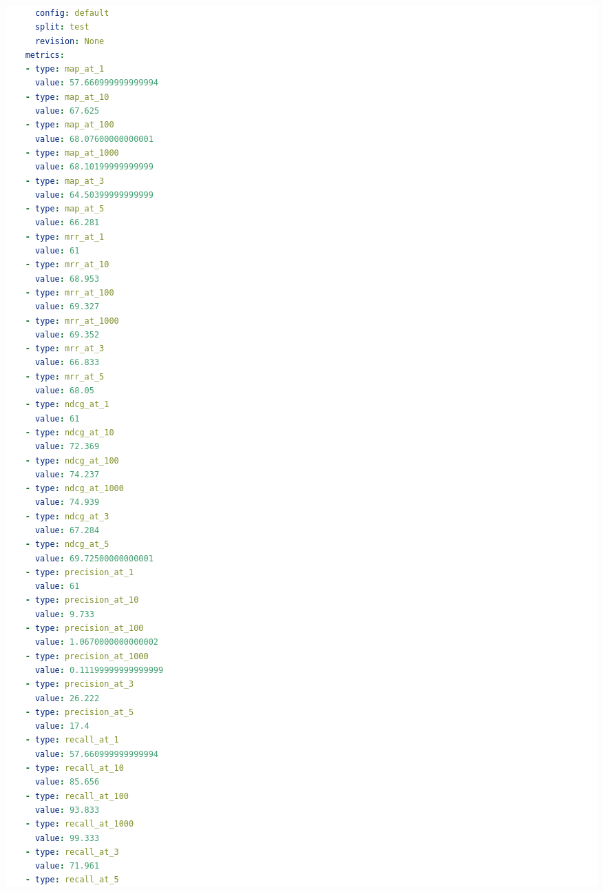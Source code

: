 ```yaml
      config: default
      split: test
      revision: None
    metrics:
    - type: map_at_1
      value: 57.660999999999994
    - type: map_at_10
      value: 67.625
    - type: map_at_100
      value: 68.07600000000001
    - type: map_at_1000
      value: 68.10199999999999
    - type: map_at_3
      value: 64.50399999999999
    - type: map_at_5
      value: 66.281
    - type: mrr_at_1
      value: 61
    - type: mrr_at_10
      value: 68.953
    - type: mrr_at_100
      value: 69.327
    - type: mrr_at_1000
      value: 69.352
    - type: mrr_at_3
      value: 66.833
    - type: mrr_at_5
      value: 68.05
    - type: ndcg_at_1
      value: 61
    - type: ndcg_at_10
      value: 72.369
    - type: ndcg_at_100
      value: 74.237
    - type: ndcg_at_1000
      value: 74.939
    - type: ndcg_at_3
      value: 67.284
    - type: ndcg_at_5
      value: 69.72500000000001
    - type: precision_at_1
      value: 61
    - type: precision_at_10
      value: 9.733
    - type: precision_at_100
      value: 1.0670000000000002
    - type: precision_at_1000
      value: 0.11199999999999999
    - type: precision_at_3
      value: 26.222
    - type: precision_at_5
      value: 17.4
    - type: recall_at_1
      value: 57.660999999999994
    - type: recall_at_10
      value: 85.656
    - type: recall_at_100
      value: 93.833
    - type: recall_at_1000
      value: 99.333
    - type: recall_at_3
      value: 71.961
    - type: recall_at_5
```